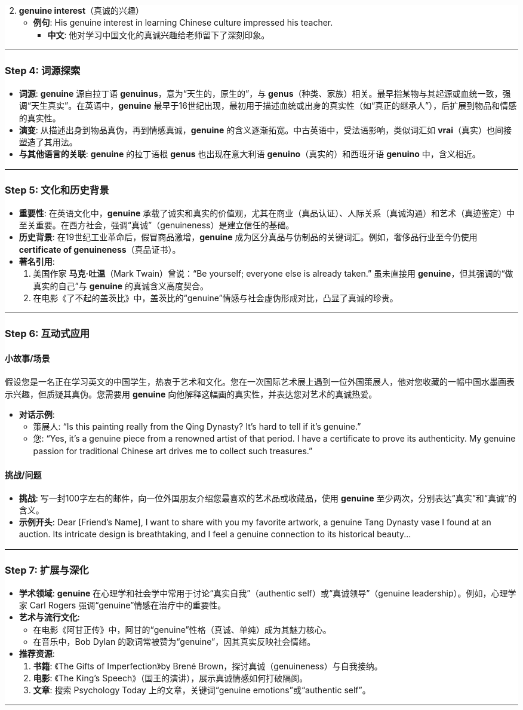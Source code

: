 2. **genuine interest**（真诚的兴趣）
   - **例句**: His genuine interest in learning Chinese culture impressed his teacher.
     - **中文**: 他对学习中国文化的真诚兴趣给老师留下了深刻印象。

---

### Step 4: 词源探索

- **词源**: **genuine** 源自拉丁语 **genuinus**，意为“天生的，原生的”，与 **genus**（种类、家族）相关。最早指某物与其起源或血统一致，强调“天生真实”。在英语中，**genuine** 最早于16世纪出现，最初用于描述血统或出身的真实性（如“真正的继承人”），后扩展到物品和情感的真实性。
- **演变**: 从描述出身到物品真伪，再到情感真诚，**genuine** 的含义逐渐拓宽。中古英语中，受法语影响，类似词汇如 **vrai**（真实）也间接塑造了其用法。
- **与其他语言的关联**: **genuine** 的拉丁语根 **genus** 也出现在意大利语 **genuino**（真实的）和西班牙语 **genuino** 中，含义相近。

---

### Step 5: 文化和历史背景

- **重要性**: 在英语文化中，**genuine** 承载了诚实和真实的价值观，尤其在商业（真品认证）、人际关系（真诚沟通）和艺术（真迹鉴定）中至关重要。在西方社会，强调“真诚”（genuineness）是建立信任的基础。
- **历史背景**: 在19世纪工业革命后，假冒商品激增，**genuine** 成为区分真品与仿制品的关键词汇。例如，奢侈品行业至今仍使用 **certificate of genuineness**（真品证书）。
- **著名引用**:
  1. 美国作家 **马克·吐温**（Mark Twain）曾说：“Be yourself; everyone else is already taken.” 虽未直接用 **genuine**，但其强调的“做真实的自己”与 **genuine** 的真诚含义高度契合。
  2. 在电影《了不起的盖茨比》中，盖茨比的“genuine”情感与社会虚伪形成对比，凸显了真诚的珍贵。

---

### Step 6: 互动式应用

#### 小故事/场景
假设您是一名正在学习英文的中国学生，热衷于艺术和文化。您在一次国际艺术展上遇到一位外国策展人，他对您收藏的一幅中国水墨画表示兴趣，但质疑其真伪。您需要用 **genuine** 向他解释这幅画的真实性，并表达您对艺术的真诚热爱。

- **对话示例**:
  - 策展人: “Is this painting really from the Qing Dynasty? It’s hard to tell if it’s genuine.”
  - 您: “Yes, it’s a genuine piece from a renowned artist of that period. I have a certificate to prove its authenticity. My genuine passion for traditional Chinese art drives me to collect such treasures.”

#### 挑战/问题
- **挑战**: 写一封100字左右的邮件，向一位外国朋友介绍您最喜欢的艺术品或收藏品，使用 **genuine** 至少两次，分别表达“真实”和“真诚”的含义。
- **示例开头**: Dear [Friend’s Name], I want to share with you my favorite artwork, a genuine Tang Dynasty vase I found at an auction. Its intricate design is breathtaking, and I feel a genuine connection to its historical beauty...

---

### Step 7: 扩展与深化

- **学术领域**: **genuine** 在心理学和社会学中常用于讨论“真实自我”（authentic self）或“真诚领导”（genuine leadership）。例如，心理学家 Carl Rogers 强调“genuine”情感在治疗中的重要性。
- **艺术与流行文化**:
  - 在电影《阿甘正传》中，阿甘的“genuine”性格（真诚、单纯）成为其魅力核心。
  - 在音乐中，Bob Dylan 的歌词常被赞为“genuine”，因其真实反映社会情绪。
- **推荐资源**:
  1. **书籍**: 《The Gifts of Imperfection》by Brené Brown，探讨真诚（genuineness）与自我接纳。
  2. **电影**: 《The King’s Speech》（国王的演讲），展示真诚情感如何打破隔阂。
  3. **文章**: 搜索 Psychology Today 上的文章，关键词“genuine emotions”或“authentic self”。

---